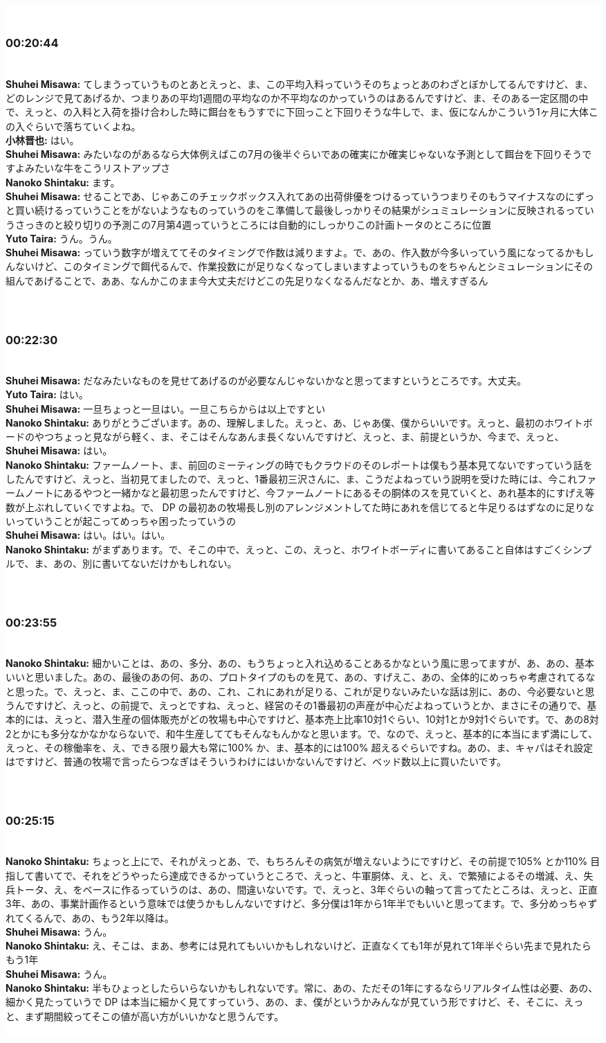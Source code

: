  

### 00:20:44

   
**Shuhei Misawa:** てしまうっていうものとあとえっと、ま、この平均入料っていうそのちょっとあのわざとぼかしてるんですけど、ま、どのレンジで見てあげるか、つまりあの平均1週間の平均なのか不平均なのかっていうのはあるんですけど、ま、そのある一定区間の中で、えっと、の入料と入荷を掛け合わした時に餌台をもうすでに下回っこと下回りそうな牛しで、ま、仮になんかこういう1ヶ月に大体この入ぐらいで落ちていくよね。  
**小林晋也:** はい。  
**Shuhei Misawa:** みたいなのがあるなら大体例えばこの7月の後半ぐらいであの確実にか確実じゃないな予測として餌台を下回りそうですよみたいな牛をこうリストアップさ  
**Nanoko Shintaku:** ます。  
**Shuhei Misawa:** せることであ、じゃあこのチェックボックス入れてあの出荷俳優をつけるっていうつまりそのもうマイナスなのにずっと買い続けるっていうことをがないようなものっていうのをこ準備して最後しっかりその結果がシュミュレーションに反映されるっていうさっきのと絞り切りの予測この7月第4週っていうところには自動的にしっかりこの計画トータのところに位置  
**Yuto Taira:** うん。うん。  
**Shuhei Misawa:** っていう数字が増えててそのタイミングで作数は減りますよ。で、あの、作入数が今多いっていう風になってるかもしんないけど、このタイミングで餌代るんで、作業投数にが足りなくなってしまいますよっていうものをちゃんとシミュレーションにその組んであげることで、ああ、なんかこのまま今大丈夫だけどこの先足りなくなるんだなとか、あ、増えすぎるん  
   
 

### 00:22:30

   
**Shuhei Misawa:** だなみたいなものを見せてあげるのが必要なんじゃないかなと思ってますというところです。大丈夫。  
**Yuto Taira:** はい。  
**Shuhei Misawa:** 一旦ちょっと一旦はい。一旦こちらからは以上ですとい  
**Nanoko Shintaku:** ありがとうございます。あの、理解しました。えっと、あ、じゃあ僕、僕からいいです。えっと、最初のホワイトボードのやつちょっと見ながら軽く、ま、そこはそんなあんま長くないんですけど、えっと、ま、前提というか、今まで、えっと、  
**Shuhei Misawa:** はい。  
**Nanoko Shintaku:** ファームノート、ま、前回のミーティングの時でもクラウドのそのレポートは僕もう基本見てないですっていう話をしたんですけど、えっと、当初見てましたので、えっと、1番最初三沢さんに、ま、こうだよねっていう説明を受けた時には、今これファームノートにあるやつと一緒かなと最初思ったんですけど、今ファームノートにあるその胴体のスを見ていくと、あれ基本的にすげえ等数が上ぶれしていくですよね。で、 DP の最初あの牧場長し別のアレンジメントしてた時にあれを信じてると牛足りるはずなのに足りないっていうことが起こってめっちゃ困ったっていうの  
**Shuhei Misawa:** はい。はい。はい。  
**Nanoko Shintaku:** がまずあります。で、そこの中で、えっと、この、えっと、ホワイトボーディに書いてあること自体はすごくシンプルで、ま、あの、別に書いてないだけかもしれない。  
   
 

### 00:23:55

   
**Nanoko Shintaku:** 細かいことは、あの、多分、あの、もうちょっと入れ込めることあるかなという風に思ってますが、あ、あの、基本いいと思いました。あの、最後のあの何、あの、プロトタイプのものを見て、あの、すげえこ、あの、全体的にめっちゃ考慮されてるなと思った。で、えっと、ま、ここの中で、あの、これ、これにあれが足りる、これが足りないみたいな話は別に、あの、今必要ないと思うんですけど、えっと、の前提で、えっとですね、えっと、経営のその1番最初の声産が中心だよねっていうとか、まさにその通りで、基本的には、えっと、潜入生産の個体販売がどの牧場も中心ですけど、基本売上比率10対1ぐらい、10対1とか9対1ぐらいです。で、あの8対2とかにも多分なかなかならないで、和牛生産しててもそんなもんかなと思います。で、なので、えっと、基本的に本当にまず満にして、えっと、その稼働率を、え、できる限り最大も常に100% か、ま、基本的には100% 超えるぐらいですね。あの、ま、キャパはそれ設定はですけど、普通の牧場で言ったらつなぎはそういうわけにはいかないんですけど、ベッド数以上に買いたいです。  
   
 

### 00:25:15

   
**Nanoko Shintaku:** ちょっと上にで、それがえっとあ、で、もちろんその病気が増えないようにですけど、その前提で105% とか110% 目指して書いてで、それをどうやったら達成できるかっていうところで、えっと、牛軍胴体、え、と、え、で繁殖によるその増減、え、失兵トータ、え、をベースに作るっていうのは、あの、間違いないです。で、えっと、3年ぐらいの軸って言ってたところは、えっと、正直3年、あの、事業計画作るという意味では使うかもしんないですけど、多分僕は1年から1年半でもいいと思ってます。で、多分めっちゃずれてくるんで、あの、もう2年以降は。  
**Shuhei Misawa:** うん。  
**Nanoko Shintaku:** え、そこは、まあ、参考には見れてもいいかもしれないけど、正直なくても1年が見れて1年半ぐらい先まで見れたらもう1年  
**Shuhei Misawa:** うん。  
**Nanoko Shintaku:** 半もひょっとしたらいらないかもしれないです。常に、あの、ただその1年にするならリアルタイム性は必要、あの、細かく見たっていうで DP は本当に細かく見てすっていう、あの、ま、僕がというかみんなが見ていう形ですけど、そ、そこに、えっと、まず期間絞ってそこの値が高い方がいいかなと思うんです。  
   